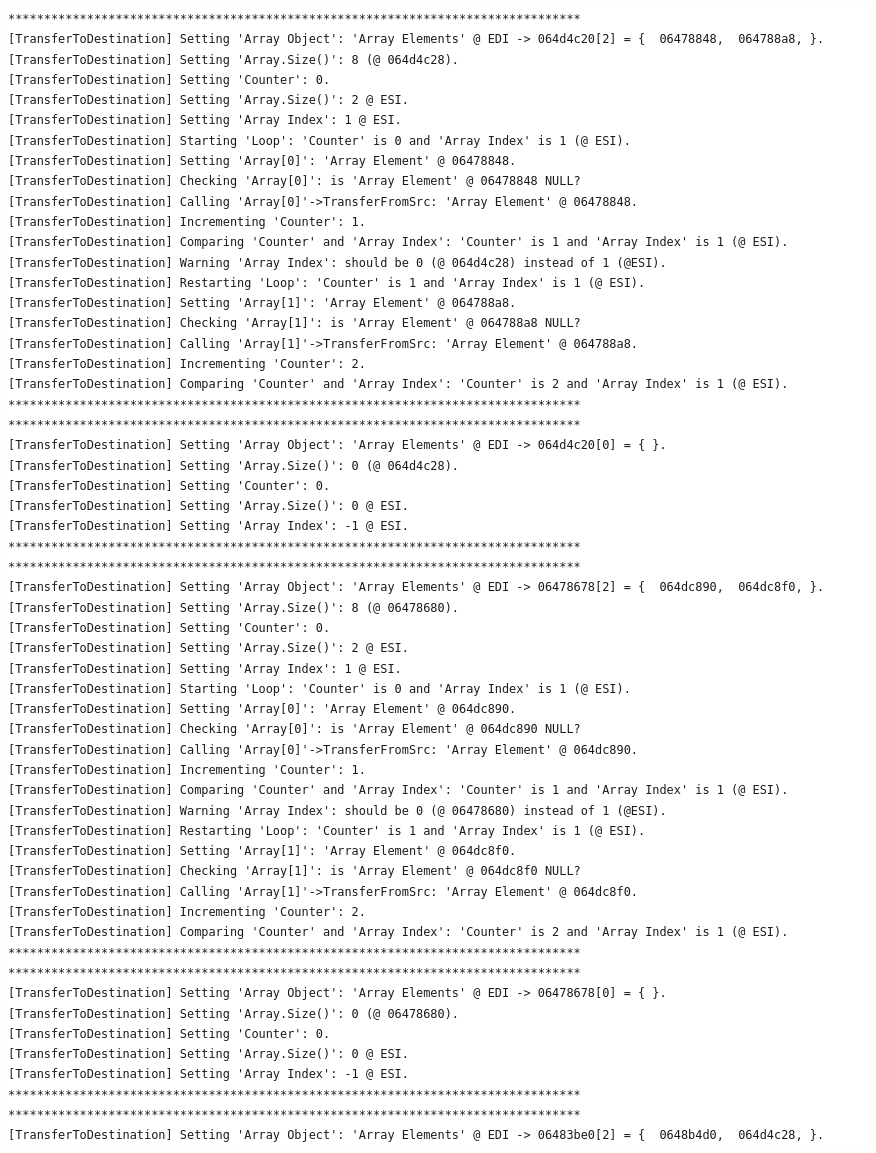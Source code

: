 ```
********************************************************************************
[TransferToDestination] Setting 'Array Object': 'Array Elements' @ EDI -> 064d4c20[2] = {  06478848,  064788a8, }.
[TransferToDestination] Setting 'Array.Size()': 8 (@ 064d4c28).
[TransferToDestination] Setting 'Counter': 0.
[TransferToDestination] Setting 'Array.Size()': 2 @ ESI.
[TransferToDestination] Setting 'Array Index': 1 @ ESI.
[TransferToDestination] Starting 'Loop': 'Counter' is 0 and 'Array Index' is 1 (@ ESI).
[TransferToDestination] Setting 'Array[0]': 'Array Element' @ 06478848.
[TransferToDestination] Checking 'Array[0]': is 'Array Element' @ 06478848 NULL?
[TransferToDestination] Calling 'Array[0]'->TransferFromSrc: 'Array Element' @ 06478848.
[TransferToDestination] Incrementing 'Counter': 1.
[TransferToDestination] Comparing 'Counter' and 'Array Index': 'Counter' is 1 and 'Array Index' is 1 (@ ESI).
[TransferToDestination] Warning 'Array Index': should be 0 (@ 064d4c28) instead of 1 (@ESI).
[TransferToDestination] Restarting 'Loop': 'Counter' is 1 and 'Array Index' is 1 (@ ESI).
[TransferToDestination] Setting 'Array[1]': 'Array Element' @ 064788a8.
[TransferToDestination] Checking 'Array[1]': is 'Array Element' @ 064788a8 NULL?
[TransferToDestination] Calling 'Array[1]'->TransferFromSrc: 'Array Element' @ 064788a8.
[TransferToDestination] Incrementing 'Counter': 2.
[TransferToDestination] Comparing 'Counter' and 'Array Index': 'Counter' is 2 and 'Array Index' is 1 (@ ESI).
********************************************************************************
********************************************************************************
[TransferToDestination] Setting 'Array Object': 'Array Elements' @ EDI -> 064d4c20[0] = { }.
[TransferToDestination] Setting 'Array.Size()': 0 (@ 064d4c28).
[TransferToDestination] Setting 'Counter': 0.
[TransferToDestination] Setting 'Array.Size()': 0 @ ESI.
[TransferToDestination] Setting 'Array Index': -1 @ ESI.
********************************************************************************
********************************************************************************
[TransferToDestination] Setting 'Array Object': 'Array Elements' @ EDI -> 06478678[2] = {  064dc890,  064dc8f0, }.
[TransferToDestination] Setting 'Array.Size()': 8 (@ 06478680).
[TransferToDestination] Setting 'Counter': 0.
[TransferToDestination] Setting 'Array.Size()': 2 @ ESI.
[TransferToDestination] Setting 'Array Index': 1 @ ESI.
[TransferToDestination] Starting 'Loop': 'Counter' is 0 and 'Array Index' is 1 (@ ESI).
[TransferToDestination] Setting 'Array[0]': 'Array Element' @ 064dc890.
[TransferToDestination] Checking 'Array[0]': is 'Array Element' @ 064dc890 NULL?
[TransferToDestination] Calling 'Array[0]'->TransferFromSrc: 'Array Element' @ 064dc890.
[TransferToDestination] Incrementing 'Counter': 1.
[TransferToDestination] Comparing 'Counter' and 'Array Index': 'Counter' is 1 and 'Array Index' is 1 (@ ESI).
[TransferToDestination] Warning 'Array Index': should be 0 (@ 06478680) instead of 1 (@ESI).
[TransferToDestination] Restarting 'Loop': 'Counter' is 1 and 'Array Index' is 1 (@ ESI).
[TransferToDestination] Setting 'Array[1]': 'Array Element' @ 064dc8f0.
[TransferToDestination] Checking 'Array[1]': is 'Array Element' @ 064dc8f0 NULL?
[TransferToDestination] Calling 'Array[1]'->TransferFromSrc: 'Array Element' @ 064dc8f0.
[TransferToDestination] Incrementing 'Counter': 2.
[TransferToDestination] Comparing 'Counter' and 'Array Index': 'Counter' is 2 and 'Array Index' is 1 (@ ESI).
********************************************************************************
********************************************************************************
[TransferToDestination] Setting 'Array Object': 'Array Elements' @ EDI -> 06478678[0] = { }.
[TransferToDestination] Setting 'Array.Size()': 0 (@ 06478680).
[TransferToDestination] Setting 'Counter': 0.
[TransferToDestination] Setting 'Array.Size()': 0 @ ESI.
[TransferToDestination] Setting 'Array Index': -1 @ ESI.
********************************************************************************
********************************************************************************
[TransferToDestination] Setting 'Array Object': 'Array Elements' @ EDI -> 06483be0[2] = {  0648b4d0,  064d4c28, }.
```